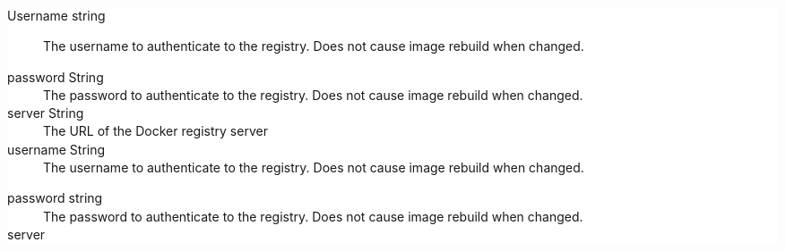<a data-swiftype-name="resource-property" data-swiftype-type="text" href="#username_go" style="color: inherit; text-decoration: inherit;">Username</a>
</span>
        <span class="property-indicator"></span>
        <span class="property-type">string</span>
    </dt>
    <dd>The username to authenticate to the registry. Does not cause image rebuild when changed.</dd></dl>
</pulumi-choosable>
</div>

<div>
<pulumi-choosable type="language" values="java">
<dl class="resources-properties"><dt class="property-optional"
            title="Optional">
        <span id="password_java">
<a data-swiftype-name="resource-property" data-swiftype-type="text" href="#password_java" style="color: inherit; text-decoration: inherit;">password</a>
</span>
        <span class="property-indicator"></span>
        <span class="property-type">String</span>
    </dt>
    <dd>The password to authenticate to the registry. Does not cause image rebuild when changed.</dd><dt class="property-optional"
            title="Optional">
        <span id="server_java">
<a data-swiftype-name="resource-property" data-swiftype-type="text" href="#server_java" style="color: inherit; text-decoration: inherit;">server</a>
</span>
        <span class="property-indicator"></span>
        <span class="property-type">String</span>
    </dt>
    <dd>The URL of the Docker registry server</dd><dt class="property-optional"
            title="Optional">
        <span id="username_java">
<a data-swiftype-name="resource-property" data-swiftype-type="text" href="#username_java" style="color: inherit; text-decoration: inherit;">username</a>
</span>
        <span class="property-indicator"></span>
        <span class="property-type">String</span>
    </dt>
    <dd>The username to authenticate to the registry. Does not cause image rebuild when changed.</dd></dl>
</pulumi-choosable>
</div>

<div>
<pulumi-choosable type="language" values="javascript,typescript">
<dl class="resources-properties"><dt class="property-optional"
            title="Optional">
        <span id="password_nodejs">
<a data-swiftype-name="resource-property" data-swiftype-type="text" href="#password_nodejs" style="color: inherit; text-decoration: inherit;">password</a>
</span>
        <span class="property-indicator"></span>
        <span class="property-type">string</span>
    </dt>
    <dd>The password to authenticate to the registry. Does not cause image rebuild when changed.</dd><dt class="property-optional"
            title="Optional">
        <span id="server_nodejs">
<a data-swiftype-name="resource-property" data-swiftype-type="text" href="#server_nodejs" style="color: inherit; text-decoration: inherit;">server</a>
</span>